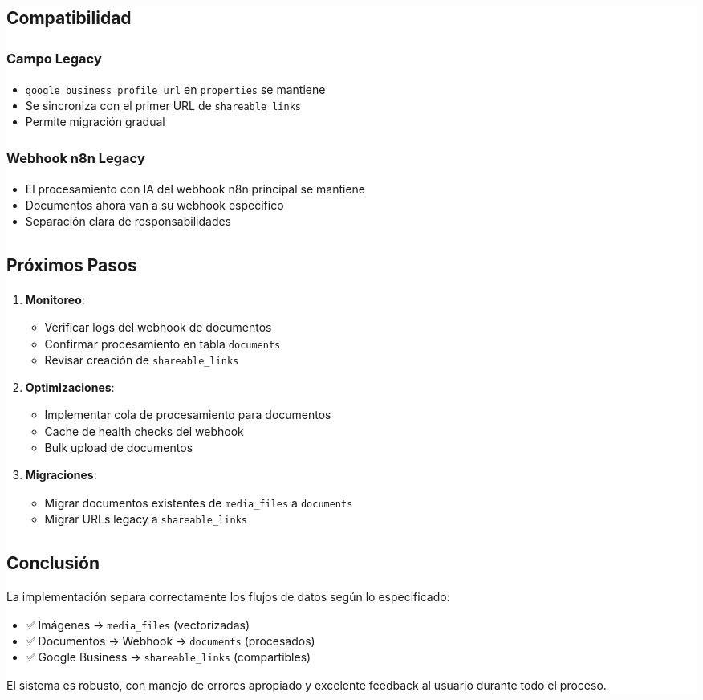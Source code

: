 ## Compatibilidad

### Campo Legacy
- `google_business_profile_url` en `properties` se mantiene
- Se sincroniza con el primer URL de `shareable_links`
- Permite migración gradual

### Webhook n8n Legacy
- El procesamiento con IA del webhook n8n principal se mantiene
- Documentos ahora van a su webhook específico
- Separación clara de responsabilidades

## Próximos Pasos

1. **Monitoreo**:
   - Verificar logs del webhook de documentos
   - Confirmar procesamiento en tabla `documents`
   - Revisar creación de `shareable_links`

2. **Optimizaciones**:
   - Implementar cola de procesamiento para documentos
   - Cache de health checks del webhook
   - Bulk upload de documentos

3. **Migraciones**:
   - Migrar documentos existentes de `media_files` a `documents`
   - Migrar URLs legacy a `shareable_links`

## Conclusión

La implementación separa correctamente los flujos de datos según lo especificado:
- ✅ Imágenes → `media_files` (vectorizadas)
- ✅ Documentos → Webhook → `documents` (procesados)
- ✅ Google Business → `shareable_links` (compartibles)

El sistema es robusto, con manejo de errores apropiado y excelente feedback al usuario durante todo el proceso. 